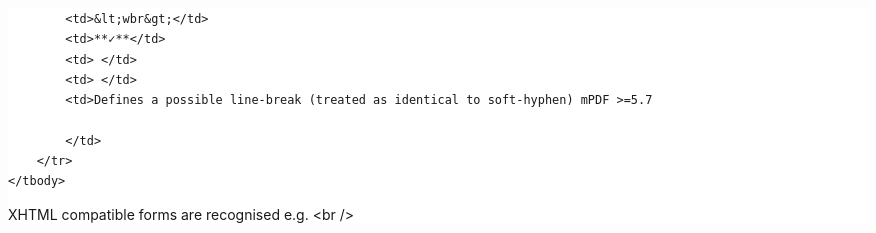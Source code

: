             <td>&lt;wbr&gt;</td>
            <td>**✓**</td>
            <td> </td>
            <td> </td>
            <td>Defines a possible line-break (treated as identical to soft-hyphen) mPDF >=5.7

            </td>
        </tr>
    </tbody>
</table>

XHTML compatible forms are recognised e.g. &lt;br /&gt;

